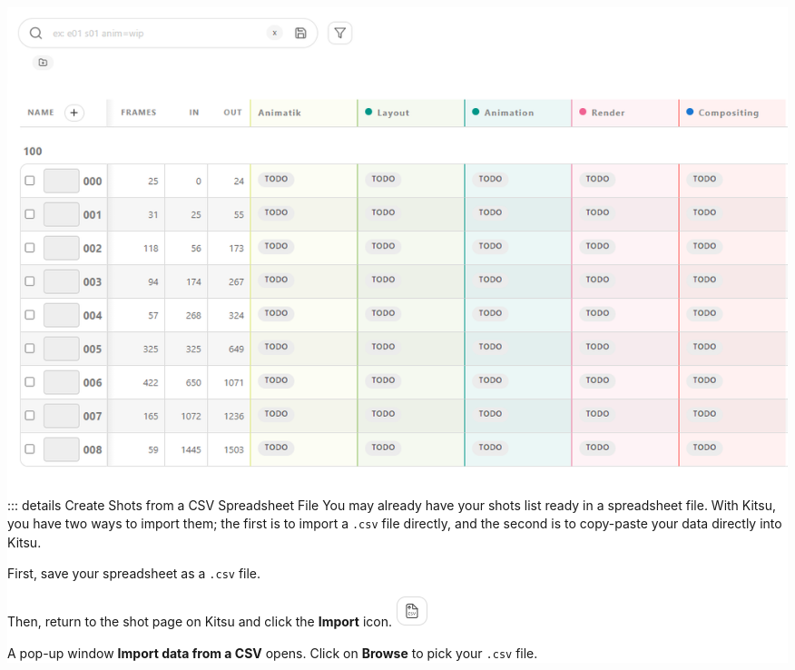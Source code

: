![EDL Shot Creation](../img/getting-started/edl_shot_creation.png)

::: details Create Shots from a CSV Spreadsheet File
You may already have your shots list ready in a spreadsheet file. With Kitsu, you have two ways to import them; the first is to import a `.csv` file directly, and the second is to copy-paste your data directly into Kitsu.

First, save your spreadsheet as a `.csv` file.

Then, return to the shot page on Kitsu and click the **Import** icon.
![Import Icon](../img/getting-started/import.png)

A pop-up window **Import data from a CSV** opens. Click on **Browse** to pick your `.csv` file.
